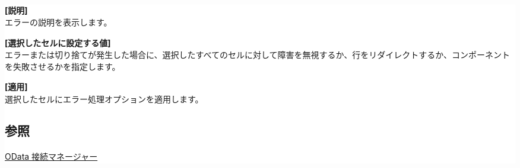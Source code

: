  **[説明]**  
 エラーの説明を表示します。  
  
 **[選択したセルに設定する値]**  
 エラーまたは切り捨てが発生した場合に、選択したすべてのセルに対して障害を無視するか、行をリダイレクトするか、コンポーネントを失敗させるかを指定します。  
  
 **[適用]**  
 選択したセルにエラー処理オプションを適用します。  
  
## <a name="see-also"></a>参照  
 [OData 接続マネージャー](../../integration-services/connection-manager/odata-connection-manager.md)  
  
  
